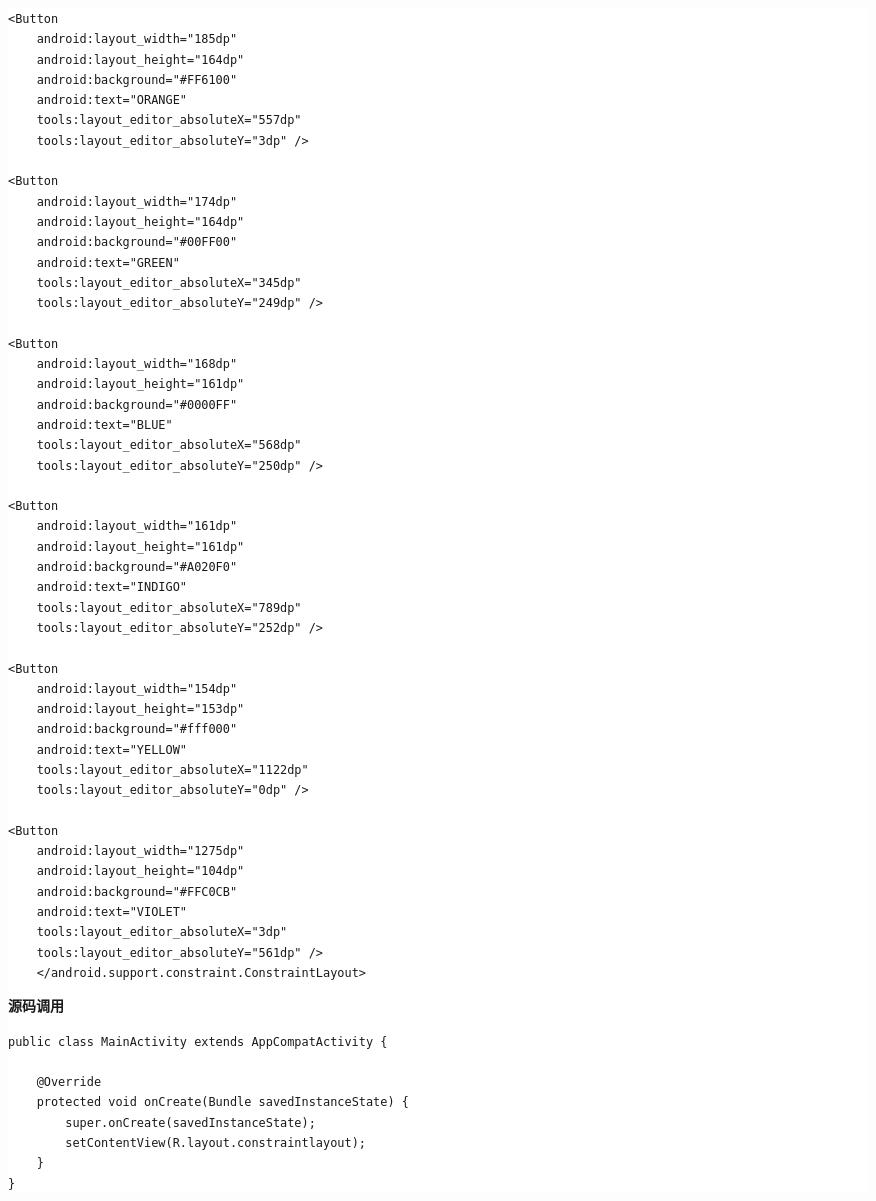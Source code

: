     <Button
        android:layout_width="185dp"
        android:layout_height="164dp"
        android:background="#FF6100"
        android:text="ORANGE"
        tools:layout_editor_absoluteX="557dp"
        tools:layout_editor_absoluteY="3dp" />

    <Button
        android:layout_width="174dp"
        android:layout_height="164dp"
        android:background="#00FF00"
        android:text="GREEN"
        tools:layout_editor_absoluteX="345dp"
        tools:layout_editor_absoluteY="249dp" />

    <Button
        android:layout_width="168dp"
        android:layout_height="161dp"
        android:background="#0000FF"
        android:text="BLUE"
        tools:layout_editor_absoluteX="568dp"
        tools:layout_editor_absoluteY="250dp" />

    <Button
        android:layout_width="161dp"
        android:layout_height="161dp"
        android:background="#A020F0"
        android:text="INDIGO"
        tools:layout_editor_absoluteX="789dp"
        tools:layout_editor_absoluteY="252dp" />

    <Button
        android:layout_width="154dp"
        android:layout_height="153dp"
        android:background="#fff000"
        android:text="YELLOW"
        tools:layout_editor_absoluteX="1122dp"
        tools:layout_editor_absoluteY="0dp" />

    <Button
        android:layout_width="1275dp"
        android:layout_height="104dp"
        android:background="#FFC0CB"
        android:text="VIOLET"
        tools:layout_editor_absoluteX="3dp"
        tools:layout_editor_absoluteY="561dp" />
        </android.support.constraint.ConstraintLayout>
**源码调用**

```
public class MainActivity extends AppCompatActivity {

    @Override
    protected void onCreate(Bundle savedInstanceState) {
        super.onCreate(savedInstanceState);
        setContentView(R.layout.constraintlayout);
    }
}
```
